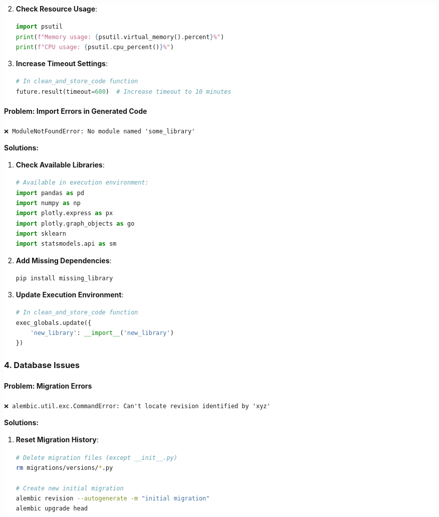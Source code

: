 2. **Check Resource Usage**:
   ```python
   import psutil
   print(f"Memory usage: {psutil.virtual_memory().percent}%")
   print(f"CPU usage: {psutil.cpu_percent()}%")
   ```

3. **Increase Timeout Settings**:
   ```python
   # In clean_and_store_code function
   future.result(timeout=600)  # Increase timeout to 10 minutes
   ```

#### Problem: Import Errors in Generated Code
```
❌ ModuleNotFoundError: No module named 'some_library'
```

**Solutions:**
1. **Check Available Libraries**:
   ```python
   # Available in execution environment:
   import pandas as pd
   import numpy as np
   import plotly.express as px
   import plotly.graph_objects as go
   import sklearn
   import statsmodels.api as sm
   ```

2. **Add Missing Dependencies**:
   ```bash
   pip install missing_library
   ```

3. **Update Execution Environment**:
   ```python
   # In clean_and_store_code function
   exec_globals.update({
       'new_library': __import__('new_library')
   })
   ```

### 4. **Database Issues**

#### Problem: Migration Errors
```
❌ alembic.util.exc.CommandError: Can't locate revision identified by 'xyz'
```

**Solutions:**
1. **Reset Migration History**:
   ```bash
   # Delete migration files (except __init__.py)
   rm migrations/versions/*.py
   
   # Create new initial migration
   alembic revision --autogenerate -m "initial migration"
   alembic upgrade head
   ```
